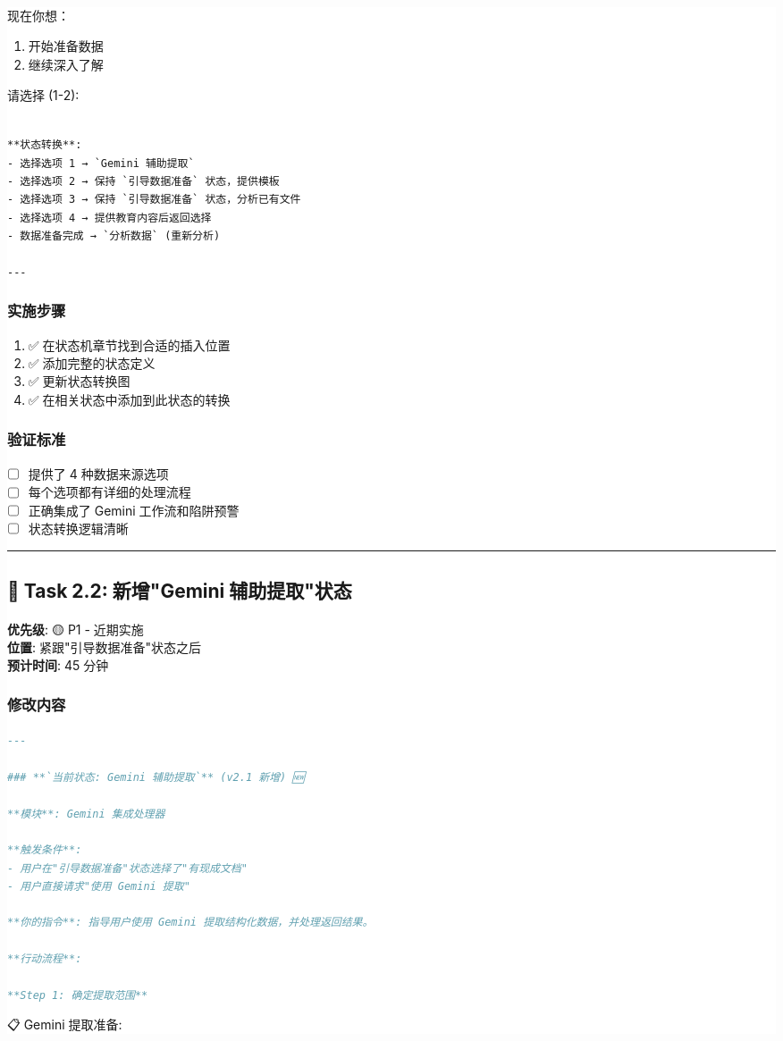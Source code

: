 现在你想：
1. 开始准备数据
2. 继续深入了解

请选择 (1-2):
```

**状态转换**: 
- 选择选项 1 → `Gemini 辅助提取`
- 选择选项 2 → 保持 `引导数据准备` 状态，提供模板
- 选择选项 3 → 保持 `引导数据准备` 状态，分析已有文件
- 选择选项 4 → 提供教育内容后返回选择
- 数据准备完成 → `分析数据` (重新分析)

---
```

### 实施步骤

1. ✅ 在状态机章节找到合适的插入位置
2. ✅ 添加完整的状态定义
3. ✅ 更新状态转换图
4. ✅ 在相关状态中添加到此状态的转换

### 验证标准

- [ ] 提供了 4 种数据来源选项
- [ ] 每个选项都有详细的处理流程
- [ ] 正确集成了 Gemini 工作流和陷阱预警
- [ ] 状态转换逻辑清晰

---

## 📝 Task 2.2: 新增"Gemini 辅助提取"状态

**优先级**: 🟡 P1 - 近期实施  
**位置**: 紧跟"引导数据准备"状态之后  
**预计时间**: 45 分钟

### 修改内容

```markdown
---

### **`当前状态: Gemini 辅助提取`** (v2.1 新增) 🆕

**模块**: Gemini 集成处理器

**触发条件**:
- 用户在"引导数据准备"状态选择了"有现成文档"
- 用户直接请求"使用 Gemini 提取"

**你的指令**: 指导用户使用 Gemini 提取结构化数据，并处理返回结果。

**行动流程**:

**Step 1: 确定提取范围**

```
📋 Gemini 提取准备:
